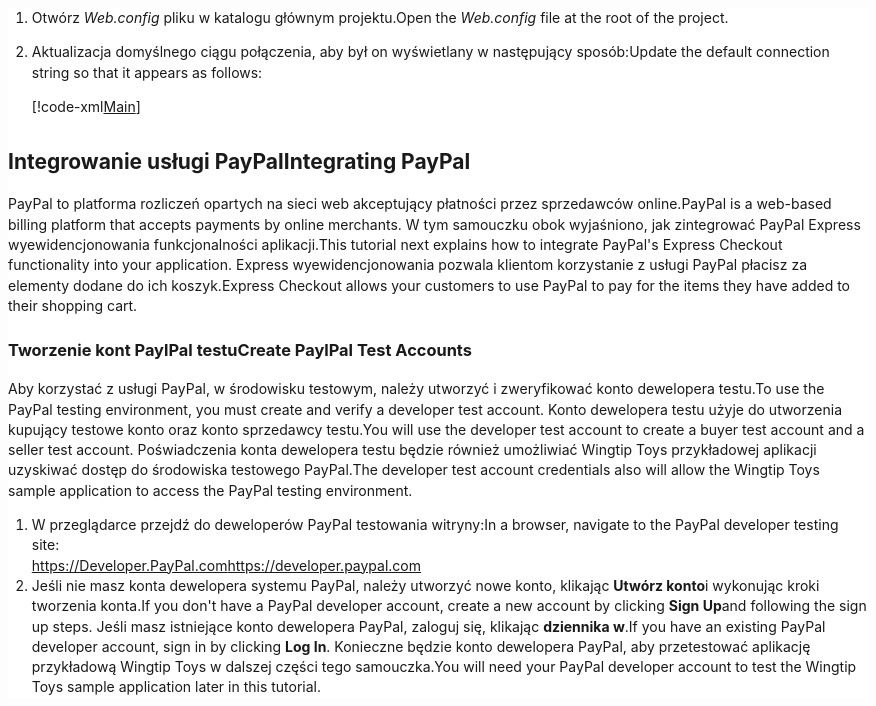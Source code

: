 1. <span data-ttu-id="6c0b2-294">Otwórz *Web.config* pliku w katalogu głównym projektu.</span><span class="sxs-lookup"><span data-stu-id="6c0b2-294">Open the *Web.config* file at the root of the project.</span></span>
2. <span data-ttu-id="6c0b2-295">Aktualizacja domyślnego ciągu połączenia, aby był on wyświetlany w następujący sposób:</span><span class="sxs-lookup"><span data-stu-id="6c0b2-295">Update the default connection string so that it appears as follows:</span></span>   

    [!code-xml[Main](checkout-and-payment-with-paypal/samples/sample11.xml)]

<a id="PayPalWebForms"></a>
## <a name="integrating-paypal"></a><span data-ttu-id="6c0b2-296">Integrowanie usługi PayPal</span><span class="sxs-lookup"><span data-stu-id="6c0b2-296">Integrating PayPal</span></span>

<span data-ttu-id="6c0b2-297">PayPal to platforma rozliczeń opartych na sieci web akceptujący płatności przez sprzedawców online.</span><span class="sxs-lookup"><span data-stu-id="6c0b2-297">PayPal is a web-based billing platform that accepts payments by online merchants.</span></span> <span data-ttu-id="6c0b2-298">W tym samouczku obok wyjaśniono, jak zintegrować PayPal Express wyewidencjonowania funkcjonalności aplikacji.</span><span class="sxs-lookup"><span data-stu-id="6c0b2-298">This tutorial next explains how to integrate PayPal's Express Checkout functionality into your application.</span></span> <span data-ttu-id="6c0b2-299">Express wyewidencjonowania pozwala klientom korzystanie z usługi PayPal płacisz za elementy dodane do ich koszyk.</span><span class="sxs-lookup"><span data-stu-id="6c0b2-299">Express Checkout allows your customers to use PayPal to pay for the items they have added to their shopping cart.</span></span>

### <a name="create-paylpal-test-accounts"></a><span data-ttu-id="6c0b2-300">Tworzenie kont PaylPal testu</span><span class="sxs-lookup"><span data-stu-id="6c0b2-300">Create PaylPal Test Accounts</span></span>

<span data-ttu-id="6c0b2-301">Aby korzystać z usługi PayPal, w środowisku testowym, należy utworzyć i zweryfikować konto dewelopera testu.</span><span class="sxs-lookup"><span data-stu-id="6c0b2-301">To use the PayPal testing environment, you must create and verify a developer test account.</span></span> <span data-ttu-id="6c0b2-302">Konto dewelopera testu użyje do utworzenia kupujący testowe konto oraz konto sprzedawcy testu.</span><span class="sxs-lookup"><span data-stu-id="6c0b2-302">You will use the developer test account to create a buyer test account and a seller test account.</span></span> <span data-ttu-id="6c0b2-303">Poświadczenia konta dewelopera testu będzie również umożliwiać Wingtip Toys przykładowej aplikacji uzyskiwać dostęp do środowiska testowego PayPal.</span><span class="sxs-lookup"><span data-stu-id="6c0b2-303">The developer test account credentials also will allow the Wingtip Toys sample application to access the PayPal testing environment.</span></span>

1. <span data-ttu-id="6c0b2-304">W przeglądarce przejdź do deweloperów PayPal testowania witryny:</span><span class="sxs-lookup"><span data-stu-id="6c0b2-304">In a browser, navigate to the PayPal developer testing site:</span></span>   
    [<span data-ttu-id="6c0b2-305">https://Developer.PayPal.com</span><span class="sxs-lookup"><span data-stu-id="6c0b2-305">https://developer.paypal.com</span></span>](https://developer.paypal.com/)
2. <span data-ttu-id="6c0b2-306">Jeśli nie masz konta dewelopera systemu PayPal, należy utworzyć nowe konto, klikając **Utwórz konto**i wykonując kroki tworzenia konta.</span><span class="sxs-lookup"><span data-stu-id="6c0b2-306">If you don't have a PayPal developer account, create a new account by clicking **Sign Up**and following the sign up steps.</span></span> <span data-ttu-id="6c0b2-307">Jeśli masz istniejące konto dewelopera PayPal, zaloguj się, klikając **dziennika w**.</span><span class="sxs-lookup"><span data-stu-id="6c0b2-307">If you have an existing PayPal developer account, sign in by clicking **Log In**.</span></span> <span data-ttu-id="6c0b2-308">Konieczne będzie konto dewelopera PayPal, aby przetestować aplikację przykładową Wingtip Toys w dalszej części tego samouczka.</span><span class="sxs-lookup"><span data-stu-id="6c0b2-308">You will need your PayPal developer account to test the Wingtip Toys sample application later in this tutorial.</span></span>